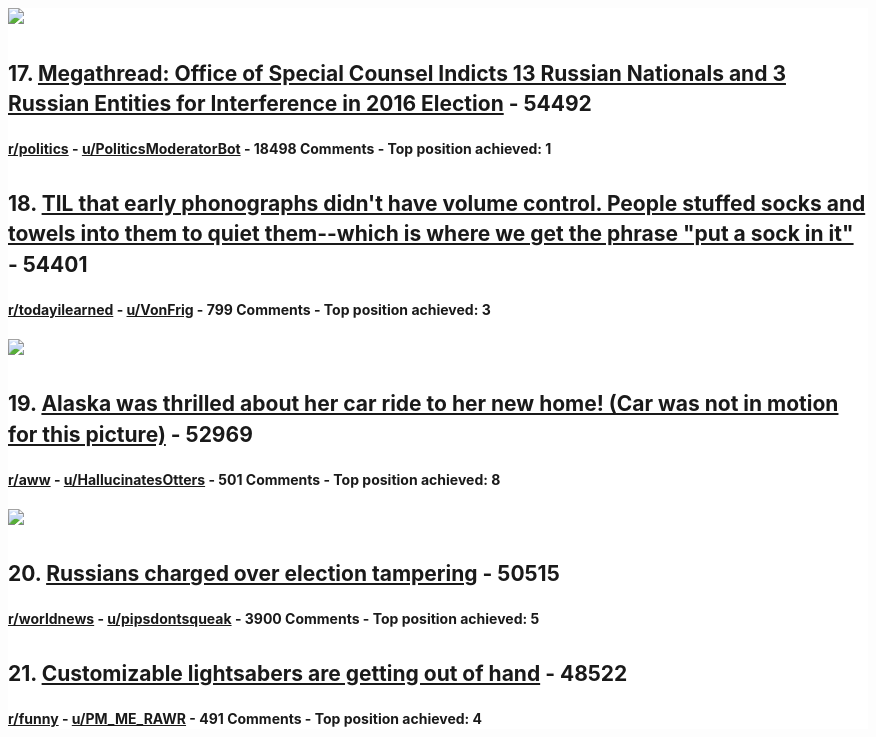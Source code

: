 <a href="https://i.redd.it/038ws7z8png01.jpg"><img src="https://b.thumbs.redditmedia.com/98xOnAbvbq-_fQ-dlRe7VhBiiUxShgZ7GkuA9vZ-eTo.jpg"></img></a>

## 17. [Megathread: Office of Special Counsel Indicts 13 Russian Nationals and 3 Russian Entities for Interference in 2016 Election](http://reddit.com/r/politics/comments/7y0ldo/megathread_office_of_special_counsel_indicts_13/) - 54492
#### [r/politics](http://reddit.com/r/politics) - [u/PoliticsModeratorBot](http://reddit.com/u/PoliticsModeratorBot) - 18498 Comments - Top position achieved: 1

## 18. [TIL that early phonographs didn't have volume control. People stuffed socks and towels into them to quiet them--which is where we get the phrase "put a sock in it"](http://reddit.com/r/todayilearned/comments/7y0as0/til_that_early_phonographs_didnt_have_volume/) - 54401
#### [r/todayilearned](http://reddit.com/r/todayilearned) - [u/VonFrig](http://reddit.com/u/VonFrig) - 799 Comments - Top position achieved: 3

<a href="https://www.liveauctioneers.com/news/features/associated-press/collector-turning-volume-antique-phonographs/"><img src="https://b.thumbs.redditmedia.com/32QVyVxsLebJjv_wF_rfFLUMFqBWvxbFr6NARxhKEQg.jpg"></img></a>

## 19. [Alaska was thrilled about her car ride to her new home! (Car was not in motion for this picture)](http://reddit.com/r/aww/comments/7xzxes/alaska_was_thrilled_about_her_car_ride_to_her_new/) - 52969
#### [r/aww](http://reddit.com/r/aww) - [u/HallucinatesOtters](http://reddit.com/u/HallucinatesOtters) - 501 Comments - Top position achieved: 8

<a href="https://i.redd.it/s2h7nzmjrlg01.jpg"><img src="https://b.thumbs.redditmedia.com/30St-VAuRFCBRSofiGgavxscILnzqBst2m8EhoKvL2I.jpg"></img></a>

## 20. [Russians charged over election tampering](http://reddit.com/r/worldnews/comments/7y0kpd/russians_charged_over_election_tampering/) - 50515
#### [r/worldnews](http://reddit.com/r/worldnews) - [u/pipsdontsqueak](http://reddit.com/u/pipsdontsqueak) - 3900 Comments - Top position achieved: 5

## 21. [Customizable lightsabers are getting out of hand](http://reddit.com/r/funny/comments/7y2nui/customizable_lightsabers_are_getting_out_of_hand/) - 48522
#### [r/funny](http://reddit.com/r/funny) - [u/PM_ME_RAWR](http://reddit.com/u/PM_ME_RAWR) - 491 Comments - Top position achieved: 4
